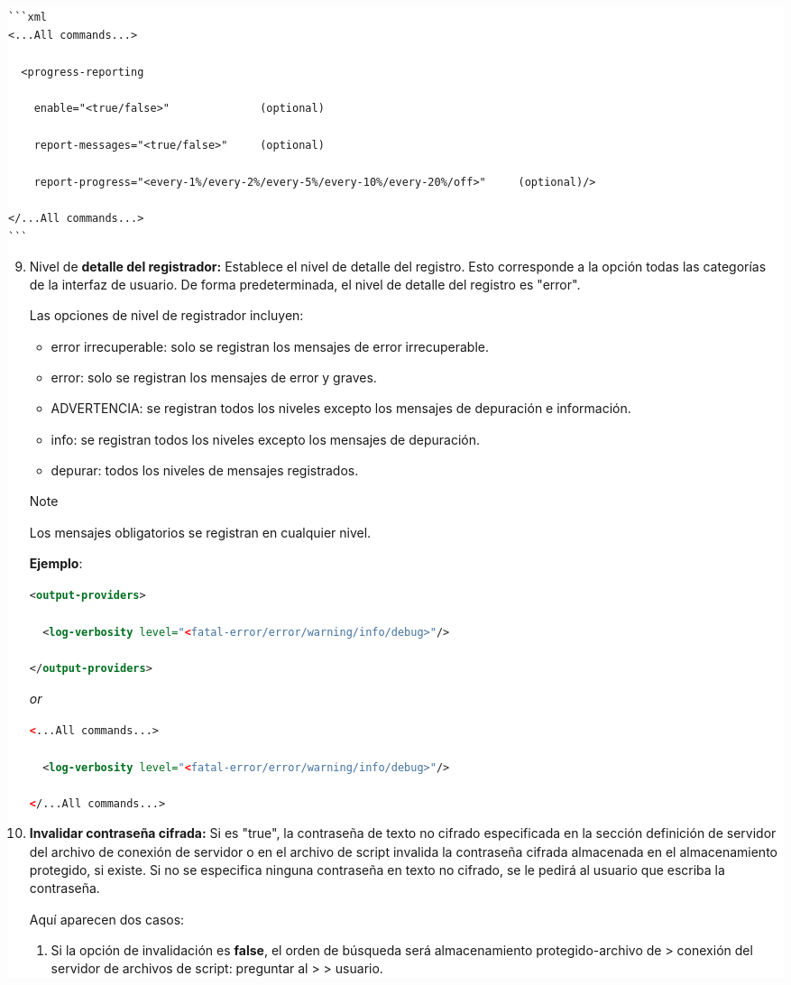     ```xml  
    <...All commands...>  
  
      <progress-reporting  
  
        enable="<true/false>"              (optional)  
  
        report-messages="<true/false>"     (optional)  
  
        report-progress="<every-1%/every-2%/every-5%/every-10%/every-20%/off>"     (optional)/>  
  
    </...All commands...>  
    ```  
  
9. Nivel de **detalle del registrador:** Establece el nivel de detalle del registro. Esto corresponde a la opción todas las categorías de la interfaz de usuario. De forma predeterminada, el nivel de detalle del registro es "error".  
  
    Las opciones de nivel de registrador incluyen:  
  
    -   error irrecuperable: solo se registran los mensajes de error irrecuperable.  
  
    -   error: solo se registran los mensajes de error y graves.  
  
    -   ADVERTENCIA: se registran todos los niveles excepto los mensajes de depuración e información.  
  
    -   info: se registran todos los niveles excepto los mensajes de depuración.  
  
    -   depurar: todos los niveles de mensajes registrados.  
  
    > [!NOTE]  
    > Los mensajes obligatorios se registran en cualquier nivel.  
  
    **Ejemplo**:  
  
    ```xml  
    <output-providers>  
  
      <log-verbosity level="<fatal-error/error/warning/info/debug>"/>  
  
    </output-providers>  
    ```  
    *or*  
  
    ```xml  
    <...All commands...>  
  
      <log-verbosity level="<fatal-error/error/warning/info/debug>"/>  
  
    </...All commands...>  
    ```  
  
10. **Invalidar contraseña cifrada:** Si es "true", la contraseña de texto no cifrado especificada en la sección definición de servidor del archivo de conexión de servidor o en el archivo de script invalida la contraseña cifrada almacenada en el almacenamiento protegido, si existe. Si no se especifica ninguna contraseña en texto no cifrado, se le pedirá al usuario que escriba la contraseña.  
  
    Aquí aparecen dos casos:  
  
    1.  Si la opción de invalidación es **false**, el orden de búsqueda será almacenamiento protegido-archivo de &gt; conexión del servidor de archivos de script: preguntar al &gt; &gt; usuario.  
  